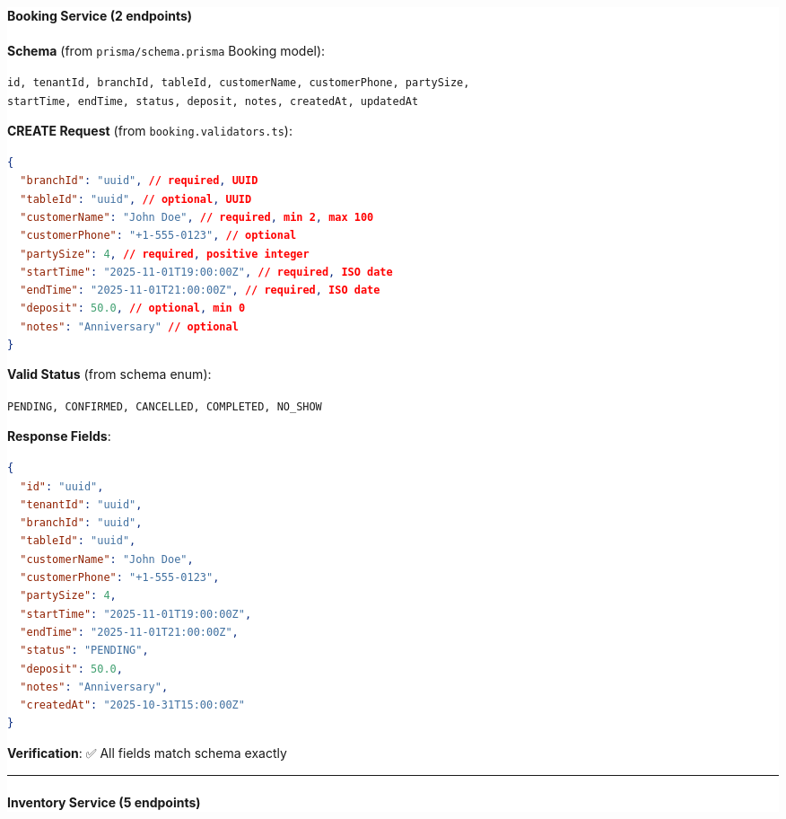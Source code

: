 #### Booking Service (2 endpoints)

**Schema** (from `prisma/schema.prisma` Booking model):

```
id, tenantId, branchId, tableId, customerName, customerPhone, partySize,
startTime, endTime, status, deposit, notes, createdAt, updatedAt
```

**CREATE Request** (from `booking.validators.ts`):

```json
{
  "branchId": "uuid", // required, UUID
  "tableId": "uuid", // optional, UUID
  "customerName": "John Doe", // required, min 2, max 100
  "customerPhone": "+1-555-0123", // optional
  "partySize": 4, // required, positive integer
  "startTime": "2025-11-01T19:00:00Z", // required, ISO date
  "endTime": "2025-11-01T21:00:00Z", // required, ISO date
  "deposit": 50.0, // optional, min 0
  "notes": "Anniversary" // optional
}
```

**Valid Status** (from schema enum):

```
PENDING, CONFIRMED, CANCELLED, COMPLETED, NO_SHOW
```

**Response Fields**:

```json
{
  "id": "uuid",
  "tenantId": "uuid",
  "branchId": "uuid",
  "tableId": "uuid",
  "customerName": "John Doe",
  "customerPhone": "+1-555-0123",
  "partySize": 4,
  "startTime": "2025-11-01T19:00:00Z",
  "endTime": "2025-11-01T21:00:00Z",
  "status": "PENDING",
  "deposit": 50.0,
  "notes": "Anniversary",
  "createdAt": "2025-10-31T15:00:00Z"
}
```

**Verification**: ✅ All fields match schema exactly

---

#### Inventory Service (5 endpoints)
